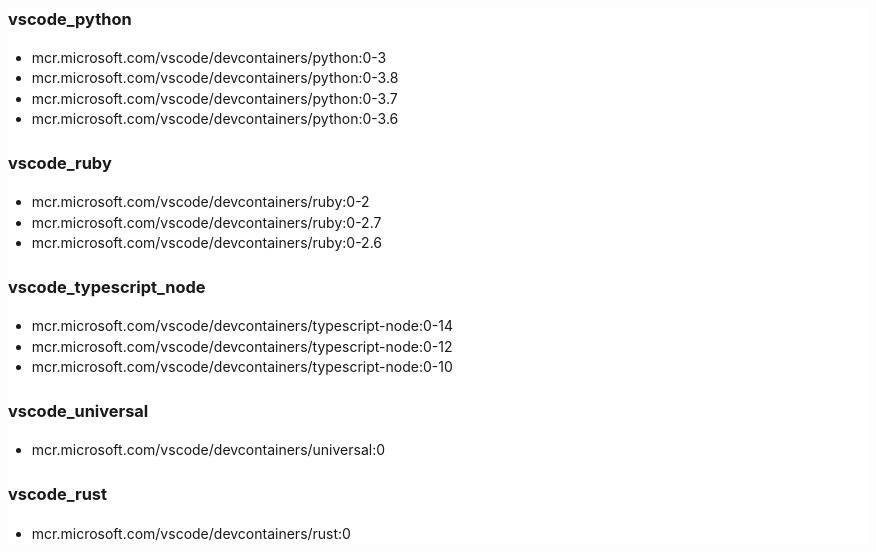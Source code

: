 ### vscode_python

- mcr.microsoft.com/vscode/devcontainers/python:0-3
- mcr.microsoft.com/vscode/devcontainers/python:0-3.8
- mcr.microsoft.com/vscode/devcontainers/python:0-3.7
- mcr.microsoft.com/vscode/devcontainers/python:0-3.6

### vscode_ruby

- mcr.microsoft.com/vscode/devcontainers/ruby:0-2
- mcr.microsoft.com/vscode/devcontainers/ruby:0-2.7
- mcr.microsoft.com/vscode/devcontainers/ruby:0-2.6

### vscode_typescript_node

- mcr.microsoft.com/vscode/devcontainers/typescript-node:0-14
- mcr.microsoft.com/vscode/devcontainers/typescript-node:0-12
- mcr.microsoft.com/vscode/devcontainers/typescript-node:0-10

### vscode_universal

- mcr.microsoft.com/vscode/devcontainers/universal:0

### vscode_rust

- mcr.microsoft.com/vscode/devcontainers/rust:0
